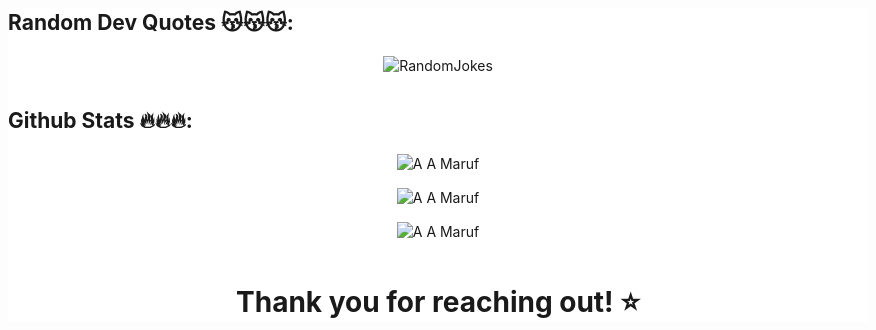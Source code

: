 ## Random Dev Quotes 😽😽😽:
<p align="center">
  <img src="https://readme-jokes.vercel.app/api?bgColor=%23073b4c&textColor=%2306d6a0&aColor=%2306d6a0&borderColor=%2306d6a0" alt="RandomJokes" width="70%"/>
</p>


## Github Stats 🔥🔥🔥:

<p align="center">
  <img src="https://github-readme-streak-stats.herokuapp.com/?user=aamaruf&theme=onedark" alt="A A Maruf" width="70%"/>
</p>

<p align="center">
  <img src="https://github-profile-trophy.vercel.app/?username=saqifhaque&&rank=SECRET,SSS,SS,S,AAA,AA,A&theme=onedark" alt="A A Maruf" width="70%"/>
</p>

<p align="center">
  <img src="https://github.com/ArsenTech/ArsenTech/blob/output/github-contribution-grid-snake.svg" alt="A A Maruf" width="70%"/>
</p>

<h1 align="center">
Thank you for reaching out! ⭐
</h1>

